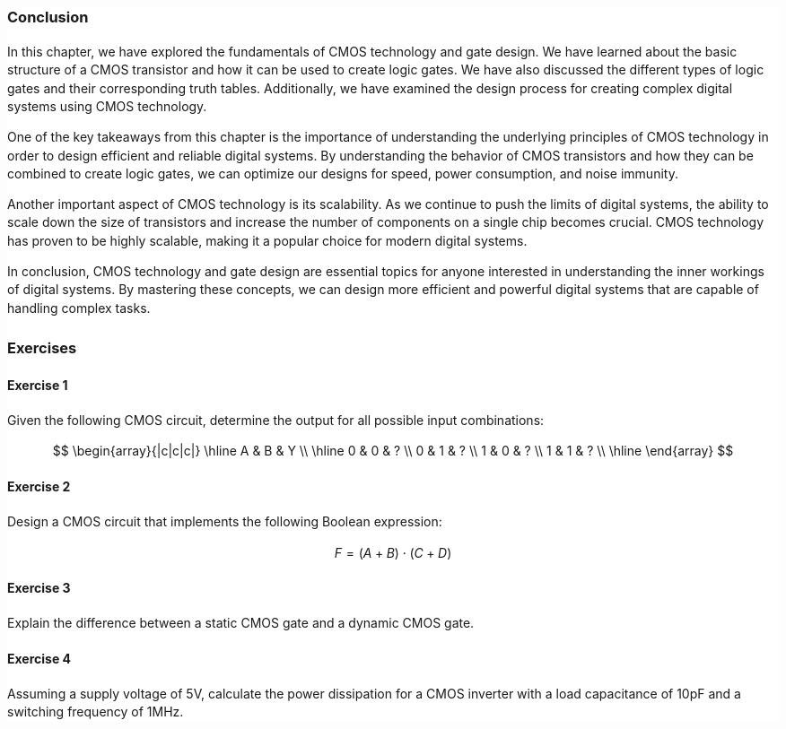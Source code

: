 
### Conclusion
In this chapter, we have explored the fundamentals of CMOS technology and gate design. We have learned about the basic structure of a CMOS transistor and how it can be used to create logic gates. We have also discussed the different types of logic gates and their corresponding truth tables. Additionally, we have examined the design process for creating complex digital systems using CMOS technology.

One of the key takeaways from this chapter is the importance of understanding the underlying principles of CMOS technology in order to design efficient and reliable digital systems. By understanding the behavior of CMOS transistors and how they can be combined to create logic gates, we can optimize our designs for speed, power consumption, and noise immunity.

Another important aspect of CMOS technology is its scalability. As we continue to push the limits of digital systems, the ability to scale down the size of transistors and increase the number of components on a single chip becomes crucial. CMOS technology has proven to be highly scalable, making it a popular choice for modern digital systems.

In conclusion, CMOS technology and gate design are essential topics for anyone interested in understanding the inner workings of digital systems. By mastering these concepts, we can design more efficient and powerful digital systems that are capable of handling complex tasks.

### Exercises
#### Exercise 1
Given the following CMOS circuit, determine the output for all possible input combinations:

$$
\begin{array}{|c|c|c|}
\hline
A & B & Y \\
\hline
0 & 0 & ? \\
0 & 1 & ? \\
1 & 0 & ? \\
1 & 1 & ? \\
\hline
\end{array}
$$

#### Exercise 2
Design a CMOS circuit that implements the following Boolean expression:

$$
F = (A + B) \cdot (C + D)
$$

#### Exercise 3
Explain the difference between a static CMOS gate and a dynamic CMOS gate.

#### Exercise 4
Assuming a supply voltage of 5V, calculate the power dissipation for a CMOS inverter with a load capacitance of 10pF and a switching frequency of 1MHz.
